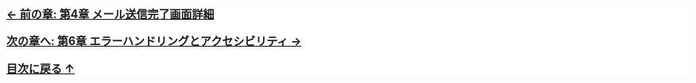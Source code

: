 
**[← 前の章: 第4章 メール送信完了画面詳細](login-feature-design-ch04.md)**

**[次の章へ: 第6章 エラーハンドリングとアクセシビリティ →](login-feature-design-ch06.md)**

**[目次に戻る ↑](login-feature-design-ch00-index_v1.0.md)**
